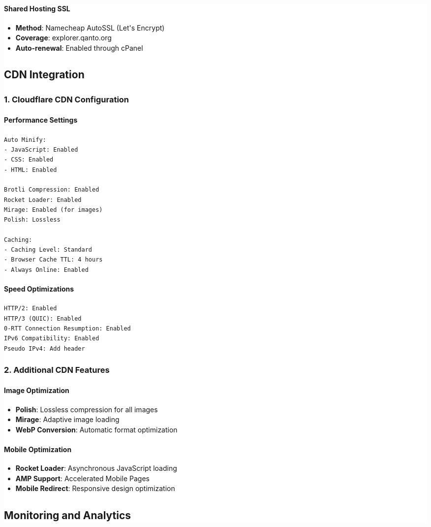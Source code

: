 #### Shared Hosting SSL
- **Method**: Namecheap AutoSSL (Let's Encrypt)
- **Coverage**: explorer.qanto.org
- **Auto-renewal**: Enabled through cPanel

## CDN Integration

### 1. Cloudflare CDN Configuration

#### Performance Settings
```
Auto Minify:
- JavaScript: Enabled
- CSS: Enabled
- HTML: Enabled

Brotli Compression: Enabled
Rocket Loader: Enabled
Mirage: Enabled (for images)
Polish: Lossless

Caching:
- Caching Level: Standard
- Browser Cache TTL: 4 hours
- Always Online: Enabled
```

#### Speed Optimizations
```
HTTP/2: Enabled
HTTP/3 (QUIC): Enabled
0-RTT Connection Resumption: Enabled
IPv6 Compatibility: Enabled
Pseudo IPv4: Add header
```

### 2. Additional CDN Features

#### Image Optimization
- **Polish**: Lossless compression for all images
- **Mirage**: Adaptive image loading
- **WebP Conversion**: Automatic format optimization

#### Mobile Optimization
- **Rocket Loader**: Asynchronous JavaScript loading
- **AMP Support**: Accelerated Mobile Pages
- **Mobile Redirect**: Responsive design optimization

## Monitoring and Analytics
